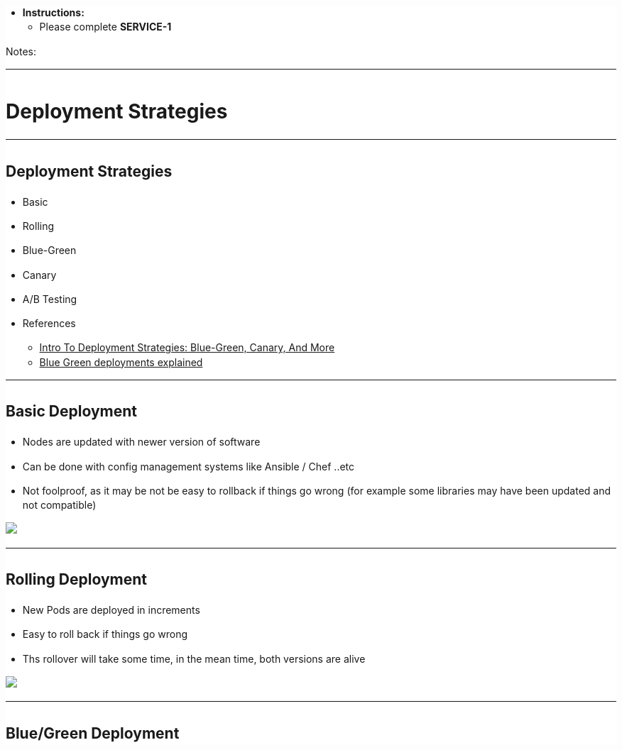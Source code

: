 * **Instructions:**
    - Please complete **SERVICE-1**

Notes:

---

# Deployment Strategies

---

## Deployment Strategies

* Basic
* Rolling
* Blue-Green
* Canary
* A/B Testing

* References
    - [Intro To Deployment Strategies: Blue-Green, Canary, And More](https://harness.io/blog/blue-green-canary-deployment-strategies/)
    - [Blue Green deployments explained](https://martinfowler.com/bliki/BlueGreenDeployment.html)

---

## Basic Deployment

* Nodes are updated with newer version of software

* Can be done with config management systems like Ansible / Chef ..etc

* Not foolproof, as it may be not be easy to rollback if things go wrong  (for example some libraries may have been updated and not compatible)

<img src="../../assets/images/kubernetes/deployment-basic-1.png" style="width:75%;;"/> 


---

## Rolling Deployment

* New Pods are deployed in increments

* Easy to roll back if things go wrong

* Ths rollover will take some time, in the mean time, both versions are alive

<img src="../../assets/images/kubernetes/deployment-rolling-1.png" style="width:65%;;"/> 


---

## Blue/Green Deployment
